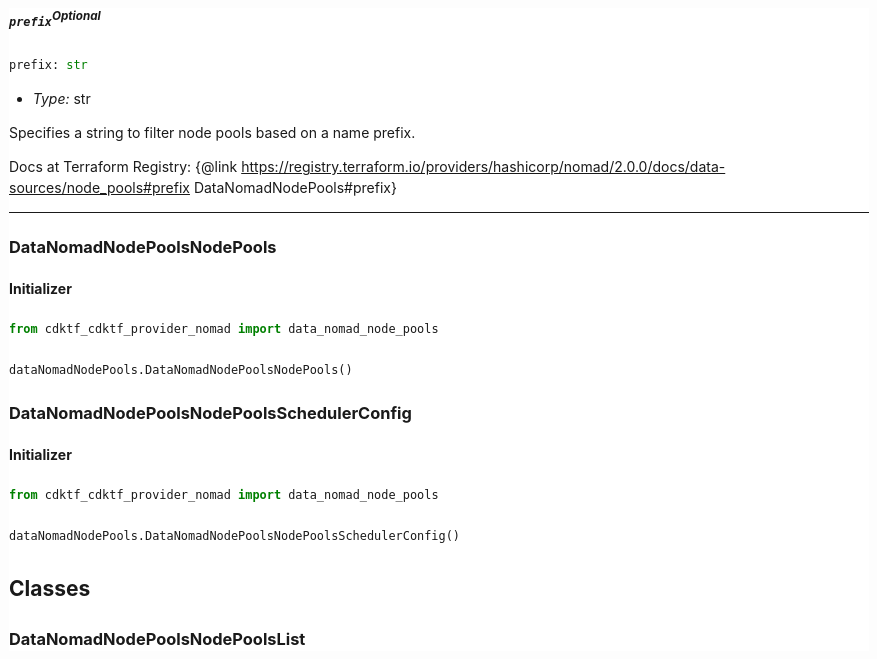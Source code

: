 
##### `prefix`<sup>Optional</sup> <a name="prefix" id="@cdktf/provider-nomad.dataNomadNodePools.DataNomadNodePoolsConfig.property.prefix"></a>

```python
prefix: str
```

- *Type:* str

Specifies a string to filter node pools based on a name prefix.

Docs at Terraform Registry: {@link https://registry.terraform.io/providers/hashicorp/nomad/2.0.0/docs/data-sources/node_pools#prefix DataNomadNodePools#prefix}

---

### DataNomadNodePoolsNodePools <a name="DataNomadNodePoolsNodePools" id="@cdktf/provider-nomad.dataNomadNodePools.DataNomadNodePoolsNodePools"></a>

#### Initializer <a name="Initializer" id="@cdktf/provider-nomad.dataNomadNodePools.DataNomadNodePoolsNodePools.Initializer"></a>

```python
from cdktf_cdktf_provider_nomad import data_nomad_node_pools

dataNomadNodePools.DataNomadNodePoolsNodePools()
```


### DataNomadNodePoolsNodePoolsSchedulerConfig <a name="DataNomadNodePoolsNodePoolsSchedulerConfig" id="@cdktf/provider-nomad.dataNomadNodePools.DataNomadNodePoolsNodePoolsSchedulerConfig"></a>

#### Initializer <a name="Initializer" id="@cdktf/provider-nomad.dataNomadNodePools.DataNomadNodePoolsNodePoolsSchedulerConfig.Initializer"></a>

```python
from cdktf_cdktf_provider_nomad import data_nomad_node_pools

dataNomadNodePools.DataNomadNodePoolsNodePoolsSchedulerConfig()
```


## Classes <a name="Classes" id="Classes"></a>

### DataNomadNodePoolsNodePoolsList <a name="DataNomadNodePoolsNodePoolsList" id="@cdktf/provider-nomad.dataNomadNodePools.DataNomadNodePoolsNodePoolsList"></a>

